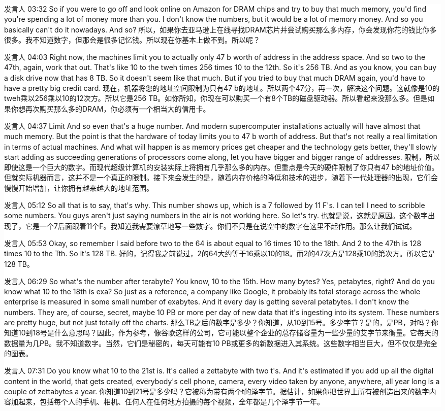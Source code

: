 发言人   03:32
So if you were to go off and look online on Amazon for DRAM chips and try to buy that much memory, you'd find you're spending a lot of money more than you. I don't know the numbers, but it would be a lot of memory money. And so you basically can't do it nowadays. And so? 
所以，如果你去亚马逊上在线寻找DRAM芯片并尝试购买那么多内存，你会发现你花的钱比你多很多。我不知道数字，但那会是很多记忆钱。所以现在你基本上做不到。所以呢？

发言人   04:03
Right now, the machines limit you to actually only 47 b worth of address in the address space. And so two to the 47th, again, work that out. That's like 10 to the tweh times 256 times 10 to the 12th. So it's 256 TB. And as you know, you can buy a disk drive now that has 8 TB. So it doesn't seem like that much. But if you tried to buy that much DRAM again, you'd have to have a pretty big credit card. 
现在，机器将您的地址空间限制为只有47 b的地址。所以两个47分，再一次，解决这个问题。这就像是10的tweh乘以256乘以10的12次方。所以它是256 TB。如你所知，你现在可以购买一个有8个TB的磁盘驱动器。所以看起来没那么多。但是如果你想再次购买那么多的DRAM，你必须有一个相当大的信用卡。


发言人   04:37
Limit And so even that's a huge number. And modern supercomputer installations actually will have almost that much memory. But the point is that the hardware of today limits you to 47 b worth of address. But that's not really a real limitation in terms of actual machines. And what will happen is as memory prices get cheaper and the technology gets better, they'll slowly start adding as succeeding generations of processors come along, let you have bigger and bigger range of addresses. 
限制，所以即使这是一个巨大的数字。而现代超级计算机的安装实际上将拥有几乎那么多的内存。但重点是今天的硬件限制了你只有47 b的地址价值。但就实际机器而言，这并不是一个真正的限制。接下来会发生的是，随着内存价格的降低和技术的进步，随着下一代处理器的出现，它们会慢慢开始增加，让你拥有越来越大的地址范围。

发言人   05:12
So all that is to say, that's why. This number shows up, which is a 7 followed by 11 F's. I can tell I need to scribble some numbers. You guys aren't just saying numbers in the air is not working here. So let's try. 
也就是说，这就是原因。这个数字出现了，它是一个7后面跟着11个F。我知道我需要潦草地写一些数字。你们不只是在说空中的数字在这里不起作用。那么让我们试试。

发言人   05:53
Okay, so remember I said before two to the 64 is about equal to 16 times 10 to the 18th. And 2 to the 47th is 128 times 10 to the Tth. So it's 128 TB. 
好的，记得我之前说过，2的64大约等于16乘以10的18。而2的47次方是128乘10的第次方。所以它是128 TB。


发言人   06:29
So what's the number after terabyte? You know, 10 to the 15th. How many bytes? Yes, petabytes, right? And do you know what 10 to the 18th is exa? So just as a reference, a company like Google, it probably its total storage across the whole enterprise is measured in some small number of exabytes. And it every day is getting several petabytes. I don't know the numbers. They are, of course, secret, maybe 10 PB or more per day of new data that it's ingesting into its system. These numbers are pretty huge, but not just totally off the charts. 
那么TB之后的数字是多少？你知道，从10到15号。多少字节？是的，是PB，对吗？你知道10到18号是什么意思吗？因此，作为参考，像谷歌这样的公司，它可能以整个企业的总存储容量为一些少量的艾字节来衡量。它每天的数据量为几PB。我不知道数字。当然，它们是秘密的，每天可能有10 PB或更多的新数据进入其系统。这些数字相当巨大，但不仅仅是完全的图表。



发言人   07:31
Do you know what 10 to the 21st is. It's called a zettabyte with two t's. And it's estimated if you add up all the digital content in the world, that gets created, everybody's cell phone, camera, every video taken by anyone, anywhere, all year long is a couple of zettabytes a year. 
你知道10到21号是多少吗？它被称为带有两个t的泽字节。据估计，如果你把世界上所有被创造出来的数字内容加起来，包括每个人的手机、相机、任何人在任何地方拍摄的每个视频，全年都是几个泽字节一年。

